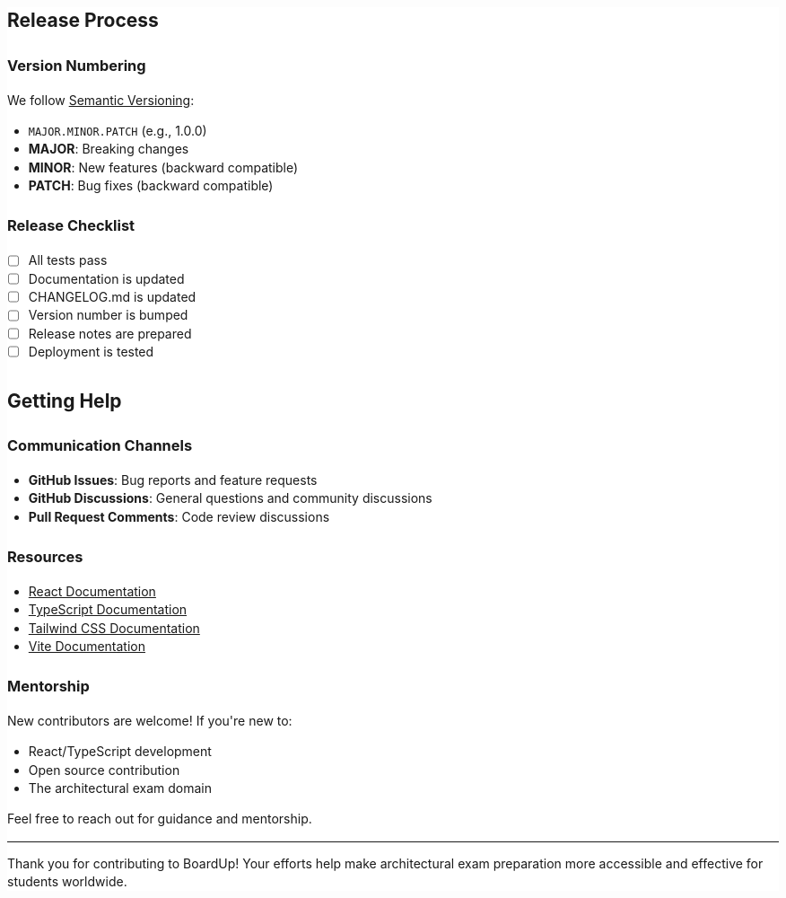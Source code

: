 ## Release Process

### Version Numbering

We follow [Semantic Versioning](https://semver.org/):
- `MAJOR.MINOR.PATCH` (e.g., 1.0.0)
- **MAJOR**: Breaking changes
- **MINOR**: New features (backward compatible)
- **PATCH**: Bug fixes (backward compatible)

### Release Checklist

- [ ] All tests pass
- [ ] Documentation is updated
- [ ] CHANGELOG.md is updated
- [ ] Version number is bumped
- [ ] Release notes are prepared
- [ ] Deployment is tested

## Getting Help

### Communication Channels

- **GitHub Issues**: Bug reports and feature requests
- **GitHub Discussions**: General questions and community discussions
- **Pull Request Comments**: Code review discussions

### Resources

- [React Documentation](https://reactjs.org/docs)
- [TypeScript Documentation](https://www.typescriptlang.org/docs)
- [Tailwind CSS Documentation](https://tailwindcss.com/docs)
- [Vite Documentation](https://vitejs.dev/guide)

### Mentorship

New contributors are welcome! If you're new to:
- React/TypeScript development
- Open source contribution
- The architectural exam domain

Feel free to reach out for guidance and mentorship.

---

Thank you for contributing to BoardUp! Your efforts help make architectural exam preparation more accessible and effective for students worldwide.